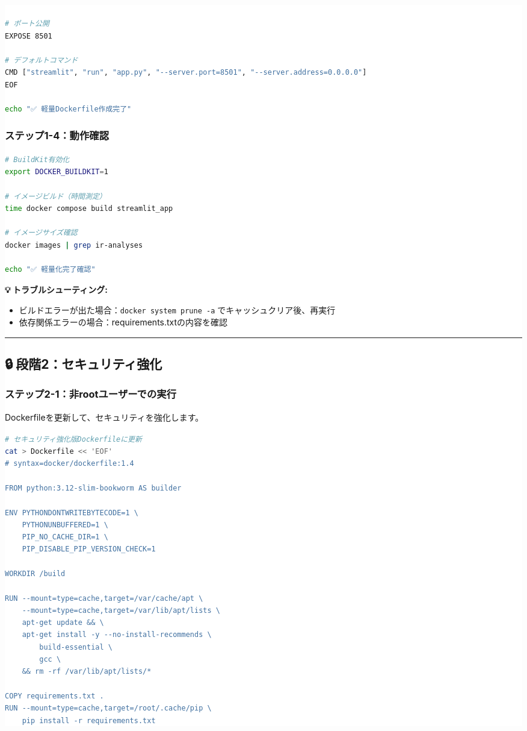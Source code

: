 ```bash

# ポート公開
EXPOSE 8501

# デフォルトコマンド
CMD ["streamlit", "run", "app.py", "--server.port=8501", "--server.address=0.0.0.0"]
EOF

echo "✅ 軽量Dockerfile作成完了"
```

### ステップ1-4：動作確認

```bash
# BuildKit有効化
export DOCKER_BUILDKIT=1

# イメージビルド（時間測定）
time docker compose build streamlit_app

# イメージサイズ確認
docker images | grep ir-analyses

echo "✅ 軽量化完了確認"
```

**💡 トラブルシューティング:**
- ビルドエラーが出た場合：`docker system prune -a` でキャッシュクリア後、再実行
- 依存関係エラーの場合：requirements.txtの内容を確認

---

## 🔒 段階2：セキュリティ強化

### ステップ2-1：非rootユーザーでの実行

Dockerfileを更新して、セキュリティを強化します。

```bash
# セキュリティ強化版Dockerfileに更新
cat > Dockerfile << 'EOF'
# syntax=docker/dockerfile:1.4

FROM python:3.12-slim-bookworm AS builder

ENV PYTHONDONTWRITEBYTECODE=1 \
    PYTHONUNBUFFERED=1 \
    PIP_NO_CACHE_DIR=1 \
    PIP_DISABLE_PIP_VERSION_CHECK=1

WORKDIR /build

RUN --mount=type=cache,target=/var/cache/apt \
    --mount=type=cache,target=/var/lib/apt/lists \
    apt-get update && \
    apt-get install -y --no-install-recommends \
        build-essential \
        gcc \
    && rm -rf /var/lib/apt/lists/*

COPY requirements.txt .
RUN --mount=type=cache,target=/root/.cache/pip \
    pip install -r requirements.txt

```